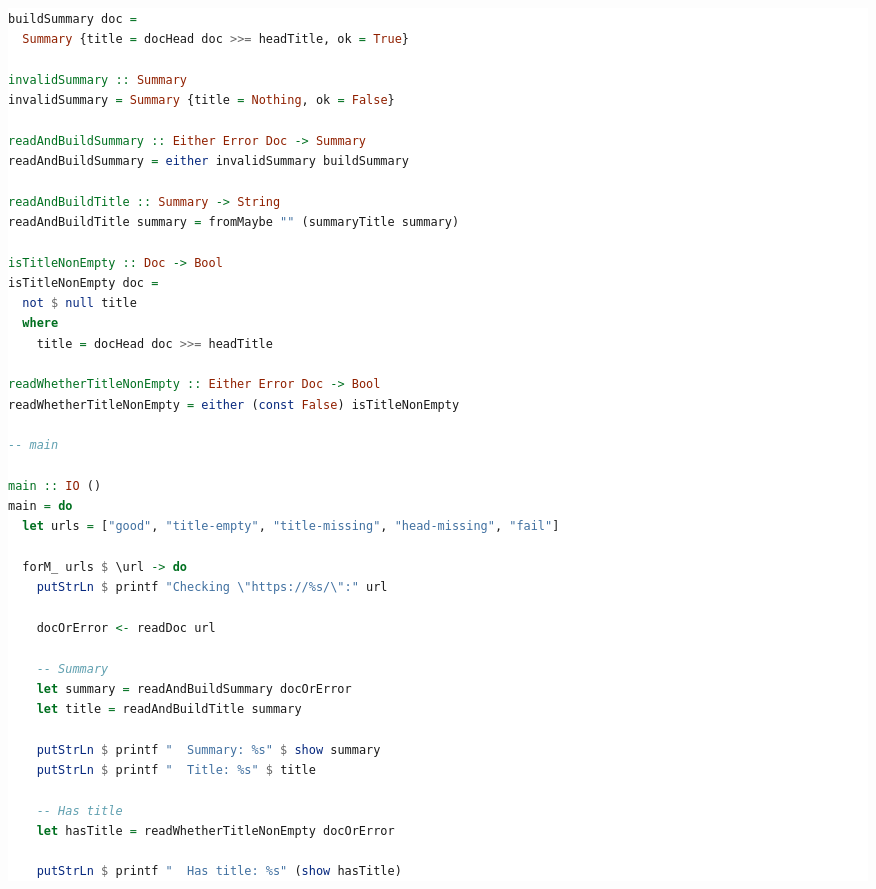 ```hs
buildSummary doc =
  Summary {title = docHead doc >>= headTitle, ok = True}

invalidSummary :: Summary
invalidSummary = Summary {title = Nothing, ok = False}

readAndBuildSummary :: Either Error Doc -> Summary
readAndBuildSummary = either invalidSummary buildSummary

readAndBuildTitle :: Summary -> String
readAndBuildTitle summary = fromMaybe "" (summaryTitle summary)

isTitleNonEmpty :: Doc -> Bool
isTitleNonEmpty doc =
  not $ null title
  where
    title = docHead doc >>= headTitle

readWhetherTitleNonEmpty :: Either Error Doc -> Bool
readWhetherTitleNonEmpty = either (const False) isTitleNonEmpty

-- main

main :: IO ()
main = do
  let urls = ["good", "title-empty", "title-missing", "head-missing", "fail"]

  forM_ urls $ \url -> do
    putStrLn $ printf "Checking \"https://%s/\":" url

    docOrError <- readDoc url

    -- Summary
    let summary = readAndBuildSummary docOrError
    let title = readAndBuildTitle summary

    putStrLn $ printf "  Summary: %s" $ show summary
    putStrLn $ printf "  Title: %s" $ title

    -- Has title
    let hasTitle = readWhetherTitleNonEmpty docOrError

    putStrLn $ printf "  Has title: %s" (show hasTitle)
```

<div class="content-read-marker" data-fraction="100"></div>
